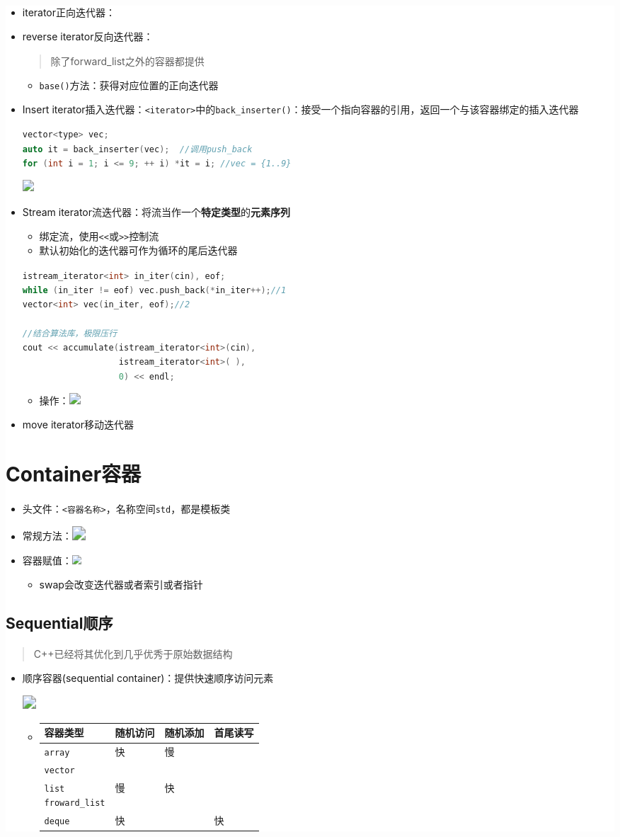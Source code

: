 +  iterator正向迭代器：

+ reverse iterator反向迭代器：

  > 除了forward_list之外的容器都提供

  + `base()`方法：获得对应位置的正向迭代器

+ Insert iterator插入迭代器：`<iterator>`中的`back_inserter()`：接受一个指向容器的引用，返回一个与该容器绑定的插入迭代器

  ```c++
  vector<type> vec;
  auto it = back_inserter(vec);  //调用push_back
  for (int i = 1; i <= 9; ++ i) *it = i; //vec = {1..9}
  ```

   ![](https://cdn.jsdelivr.net/gh/zweix123/CS-notes-img@master/Programing-Language/C++/插入迭代器.jpg)

+ Stream iterator流迭代器：将流当作一个**特定类型**的**元素序列**

  + 绑定流，使用`<<`或`>>`控制流
  + 默认初始化的迭代器可作为循环的尾后迭代器

  ```c++
  istream_iterator<int> in_iter(cin), eof;
  while (in_iter != eof) vec.push_back(*in_iter++);//1
  vector<int> vec(in_iter, eof);//2
  
  //结合算法库，极限压行
  cout << accumulate(istream_iterator<int>(cin),
                     istream_iterator<int>( ), 
                     0) << endl;
  ```

  + 操作：![](https://cdn.jsdelivr.net/gh/zweix123/CS-notes-img@master/Programing-Language/C++/流迭代器.jpg)

+ move iterator移动迭代器

# Container容器

+ 头文件：`<容器名称>`，名称空间`std`，都是模板类

+ 常规方法：<img src="https://cdn.jsdelivr.net/gh/zweix123/CS-notes-img@master/Programing-Language/C++/容器操作.jpg" style="zoom:120%;">

+ 容器赋值：<img src="https://cdn.jsdelivr.net/gh/zweix123/CS-notes-img@master/Programing-Language/C++/容器赋值运算.jpg" style="zoom:80%;">
  + swap会改变迭代器或者索引或者指针

## Sequential顺序

> C++已经将其优化到几乎优秀于原始数据结构

+ 顺序容器(sequential container)：提供快速顺序访问元素

  <img src="https://cdn.jsdelivr.net/gh/zweix123/CS-notes-img@master/Programing-Language/C++/顺序容器类型.jpg" style="zoom:120%;" />

  + | 容器类型                 | 随机访问 | 随机添加 | 首尾读写 |
    | ------------------------ | -------- | -------- | -------- |
    | `array`                  | 快       | 慢       |          |
    | `vector`                 |          |          |          |
    | `list`<br>`froward_list` | 慢       | 快       |          |
    | `deque`                  | 快       |          | 快       |
